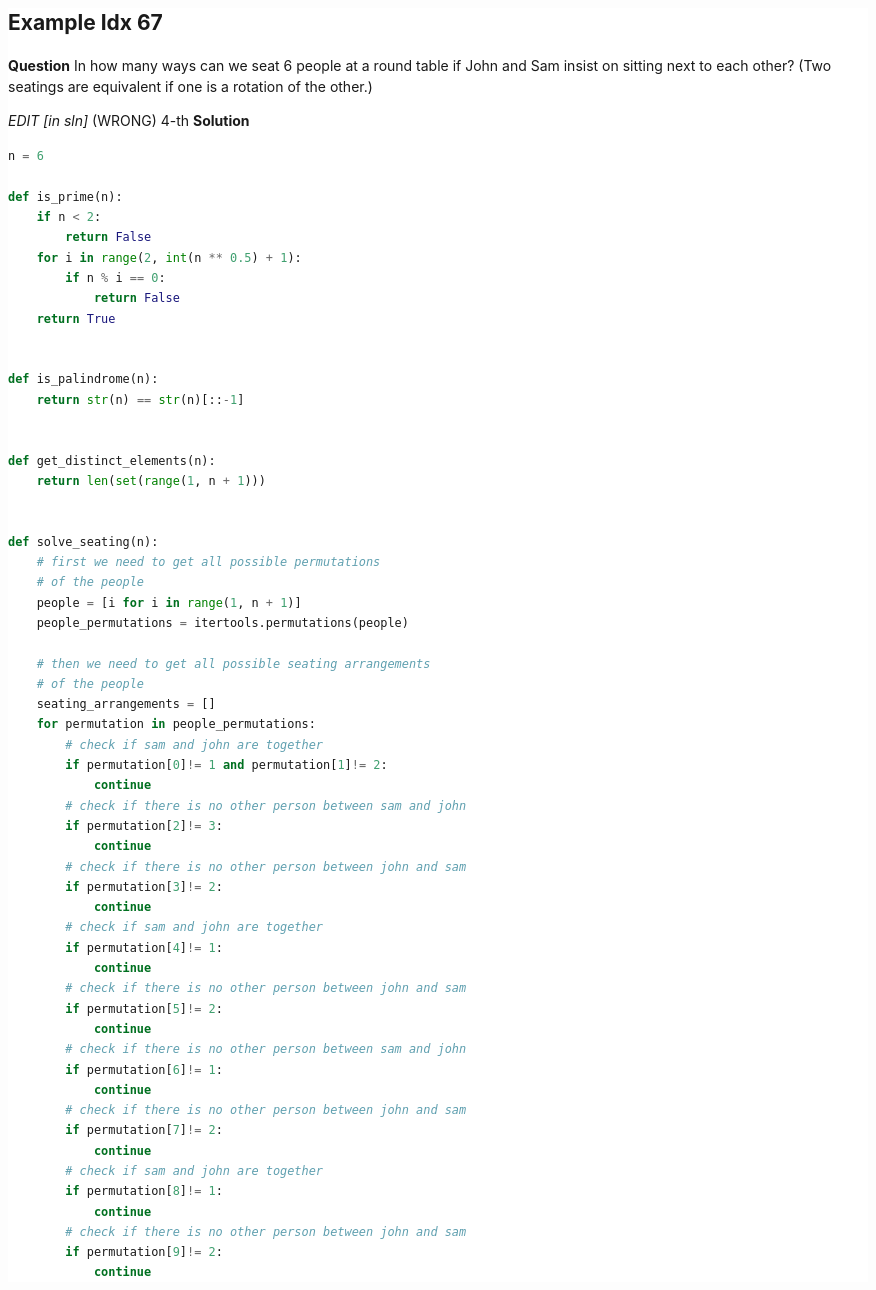 ## Example Idx 67
**Question**
In how many ways can we seat 6 people at a round table if John and Sam insist on sitting next to each other? (Two seatings are equivalent if one is a rotation of the other.)


*EDIT [in sln]* (WRONG) 4-th **Solution**
```python
n = 6

def is_prime(n):
    if n < 2:
        return False
    for i in range(2, int(n ** 0.5) + 1):
        if n % i == 0:
            return False
    return True


def is_palindrome(n):
    return str(n) == str(n)[::-1]


def get_distinct_elements(n):
    return len(set(range(1, n + 1)))


def solve_seating(n):
    # first we need to get all possible permutations
    # of the people
    people = [i for i in range(1, n + 1)]
    people_permutations = itertools.permutations(people)

    # then we need to get all possible seating arrangements
    # of the people
    seating_arrangements = []
    for permutation in people_permutations:
        # check if sam and john are together
        if permutation[0]!= 1 and permutation[1]!= 2:
            continue
        # check if there is no other person between sam and john
        if permutation[2]!= 3:
            continue
        # check if there is no other person between john and sam
        if permutation[3]!= 2:
            continue
        # check if sam and john are together
        if permutation[4]!= 1:
            continue
        # check if there is no other person between john and sam
        if permutation[5]!= 2:
            continue
        # check if there is no other person between sam and john
        if permutation[6]!= 1:
            continue
        # check if there is no other person between john and sam
        if permutation[7]!= 2:
            continue
        # check if sam and john are together
        if permutation[8]!= 1:
            continue
        # check if there is no other person between john and sam
        if permutation[9]!= 2:
            continue
```